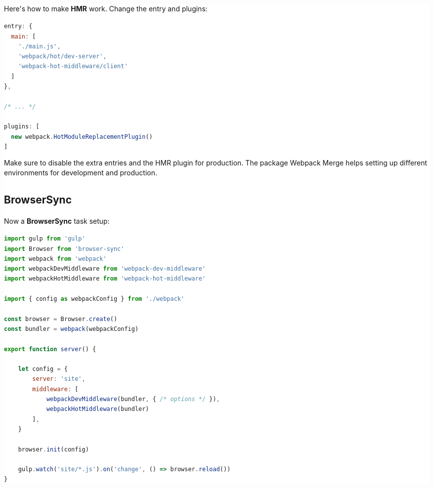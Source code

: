 Here's how to make **HMR** work. Change the entry and plugins:
    
```js
entry: {
  main: [
    './main.js',
    'webpack/hot/dev-server',
    'webpack-hot-middleware/client'
  ]
},

/* ... */

plugins: [
  new webpack.HotModuleReplacementPlugin()
]
```

Make sure to disable the extra entries and the HMR plugin for production. The package Webpack Merge helps setting up different environments for development and production.

## BrowserSync

Now a **BrowserSync** task setup:
    
```js    
import gulp from 'gulp'
import Browser from 'browser-sync'
import webpack from 'webpack'
import webpackDevMiddleware from 'webpack-dev-middleware'
import webpackHotMiddleware from 'webpack-hot-middleware'

import { config as webpackConfig } from './webpack'

const browser = Browser.create()
const bundler = webpack(webpackConfig)

export function server() {

    let config = {
        server: 'site',
        middleware: [
            webpackDevMiddleware(bundler, { /* options */ }),
            webpackHotMiddleware(bundler)
        ],
    }

    browser.init(config)

    gulp.watch('site/*.js').on('change', () => browser.reload())
}
```
